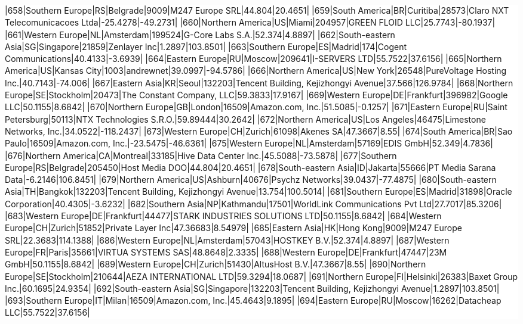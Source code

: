|658|Southern Europe|RS|Belgrade|9009|M247 Europe SRL|44.804|20.4651|
|659|South America|BR|Curitiba|28573|Claro NXT Telecomunicacoes Ltda|-25.4278|-49.2731|
|660|Northern America|US|Miami|204957|GREEN FLOID LLC|25.7743|-80.1937|
|661|Western Europe|NL|Amsterdam|199524|G-Core Labs S.A.|52.374|4.8897|
|662|South-eastern Asia|SG|Singapore|21859|Zenlayer Inc|1.2897|103.8501|
|663|Southern Europe|ES|Madrid|174|Cogent Communications|40.4133|-3.6939|
|664|Eastern Europe|RU|Moscow|209641|I-SERVERS LTD|55.7522|37.6156|
|665|Northern America|US|Kansas City|1003|andrewnet|39.0997|-94.5786|
|666|Northern America|US|New York|26548|PureVoltage Hosting Inc.|40.7143|-74.006|
|667|Eastern Asia|KR|Seoul|132203|Tencent Building, Kejizhongyi Avenue|37.566|126.9784|
|668|Northern Europe|SE|Stockholm|20473|The Constant Company, LLC|59.3833|17.9167|
|669|Western Europe|DE|Frankfurt|396982|Google LLC|50.1155|8.6842|
|670|Northern Europe|GB|London|16509|Amazon.com, Inc.|51.5085|-0.1257|
|671|Eastern Europe|RU|Saint Petersburg|50113|NTX Technologies S.R.O.|59.89444|30.2642|
|672|Northern America|US|Los Angeles|46475|Limestone Networks, Inc.|34.0522|-118.2437|
|673|Western Europe|CH|Zurich|61098|Akenes SA|47.3667|8.55|
|674|South America|BR|Sao Paulo|16509|Amazon.com, Inc.|-23.5475|-46.6361|
|675|Western Europe|NL|Amsterdam|57169|EDIS GmbH|52.349|4.7836|
|676|Northern America|CA|Montreal|33185|Hive Data Center Inc.|45.5088|-73.5878|
|677|Southern Europe|RS|Belgrade|205450|Host Media DOO|44.804|20.4651|
|678|South-eastern Asia|ID|Jakarta|55666|PT Media Sarana Data|-6.2146|106.8451|
|679|Northern America|US|Ashburn|40676|Psychz Networks|39.0437|-77.4875|
|680|South-eastern Asia|TH|Bangkok|132203|Tencent Building, Kejizhongyi Avenue|13.754|100.5014|
|681|Southern Europe|ES|Madrid|31898|Oracle Corporation|40.4305|-3.6232|
|682|Southern Asia|NP|Kathmandu|17501|WorldLink Communications Pvt Ltd|27.7017|85.3206|
|683|Western Europe|DE|Frankfurt|44477|STARK INDUSTRIES SOLUTIONS LTD|50.1155|8.6842|
|684|Western Europe|CH|Zurich|51852|Private Layer Inc|47.36683|8.54979|
|685|Eastern Asia|HK|Hong Kong|9009|M247 Europe SRL|22.3683|114.1388|
|686|Western Europe|NL|Amsterdam|57043|HOSTKEY B.V.|52.374|4.8897|
|687|Western Europe|FR|Paris|35661|VIRTUA SYSTEMS SAS|48.8648|2.3335|
|688|Western Europe|DE|Frankfurt|47447|23M GmbH|50.1155|8.6842|
|689|Western Europe|CH|Zurich|51430|AltusHost B.V.|47.3667|8.55|
|690|Northern Europe|SE|Stockholm|210644|AEZA INTERNATIONAL LTD|59.3294|18.0687|
|691|Northern Europe|FI|Helsinki|26383|Baxet Group Inc.|60.1695|24.9354|
|692|South-eastern Asia|SG|Singapore|132203|Tencent Building, Kejizhongyi Avenue|1.2897|103.8501|
|693|Southern Europe|IT|Milan|16509|Amazon.com, Inc.|45.4643|9.1895|
|694|Eastern Europe|RU|Moscow|16262|Datacheap LLC|55.7522|37.6156|